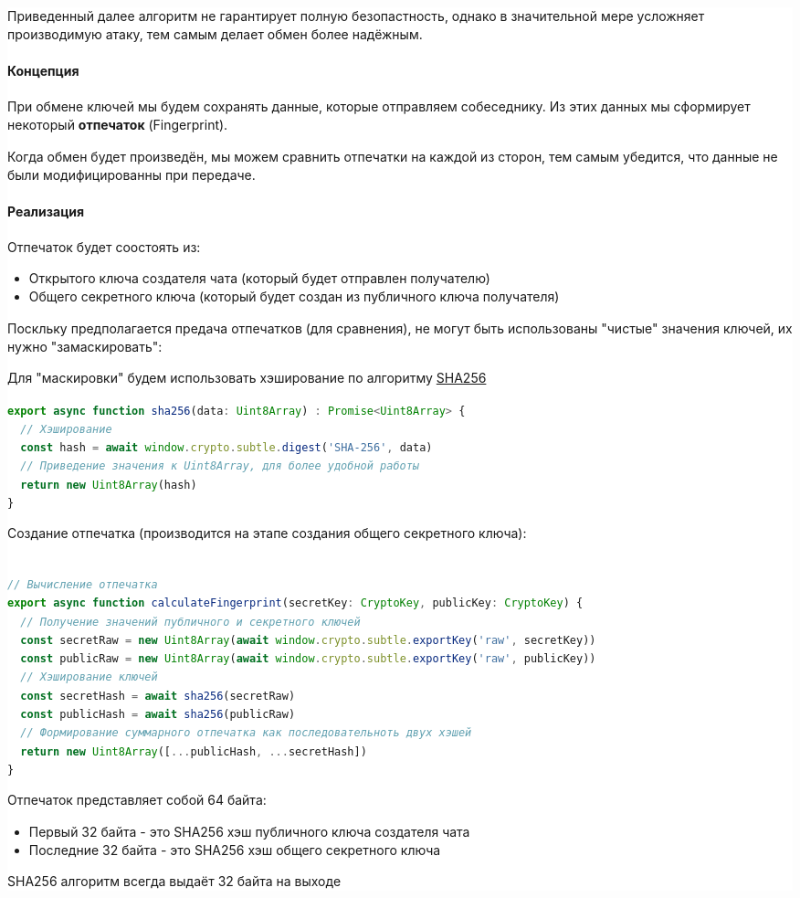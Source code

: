 Приведенный далее алгоритм не гарантирует полную безопастность, однако в значительной мере усложняет производимую атаку, тем самым делает обмен более надёжным.

#### Концепция

При обмене ключей мы будем сохранять данные, которые отправляем собеседнику.
Из этих данных мы сформирует некоторый **отпечаток** (Fingerprint).

Когда обмен будет произведён, мы можем сравнить отпечатки на каждой из сторон, тем самым убедится, что данные не были модифицированны при передаче.

#### Реализация

Отпечаток будет соостоять из:
* Открытого ключа создателя чата (который будет отправлен получателю)
* Общего секретного ключа (который будет создан из публичного ключа получателя)

Поскльку предполагается предача отпечатков (для сравнения), не могут быть использованы "чистые" значения ключей, их нужно "замаскировать":

Для "маскировки" будем использовать хэширование по алгоритму [SHA256](https://ru.wikipedia.org/wiki/SHA-2)

```ts
export async function sha256(data: Uint8Array) : Promise<Uint8Array> {
  // Хэширование
  const hash = await window.crypto.subtle.digest('SHA-256', data)
  // Приведение значения к Uint8Array, для более удобной работы
  return new Uint8Array(hash)
}
```

Создание отпечатка (производится на этапе создания общего секретного ключа):

```ts

// Вычисление отпечатка
export async function calculateFingerprint(secretKey: CryptoKey, publicKey: CryptoKey) {
  // Получение значений публичного и секретного ключей
  const secretRaw = new Uint8Array(await window.crypto.subtle.exportKey('raw', secretKey))
  const publicRaw = new Uint8Array(await window.crypto.subtle.exportKey('raw', publicKey))
  // Хэширование ключей
  const secretHash = await sha256(secretRaw)
  const publicHash = await sha256(publicRaw)
  // Формирование суммарного отпечатка как последовательноть двух хэшей
  return new Uint8Array([...publicHash, ...secretHash])
}

```

Отпечаток представляет собой 64 байта:
* Первый 32 байта - это SHA256 хэш публичного ключа создателя чата
* Последние 32 байта - это SHA256 хэш общего секретного ключа

SHA256 алгоритм всегда выдаёт 32 байта на выходе

